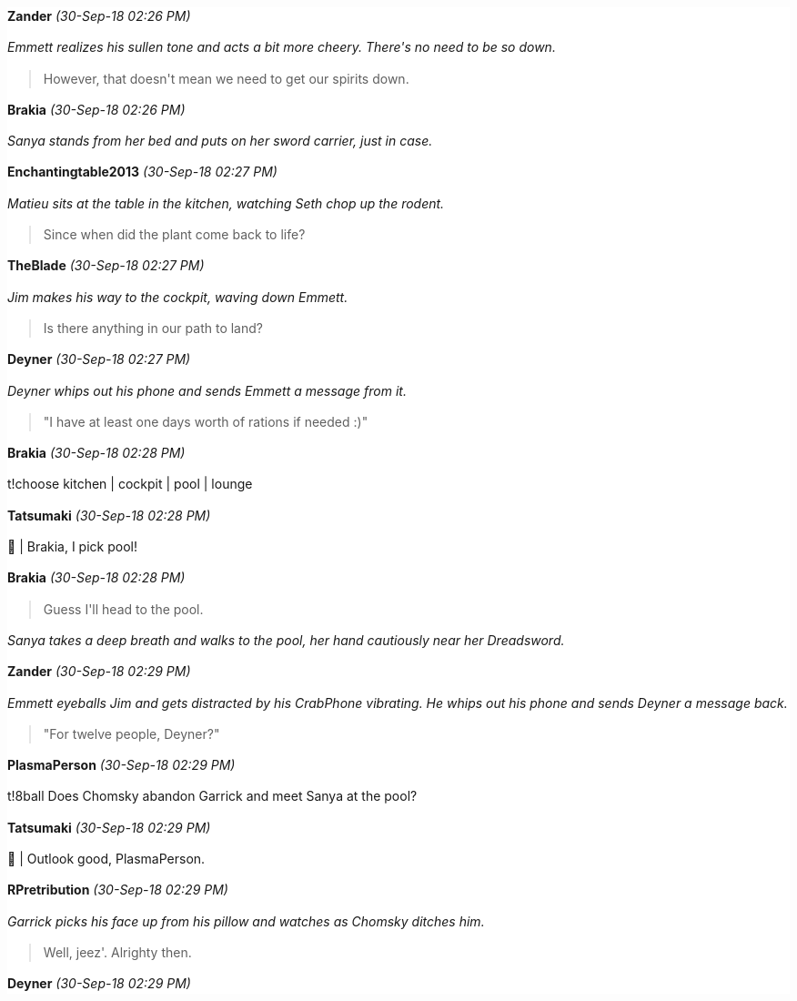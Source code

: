 **Zander** _(30-Sep-18 02:26 PM)_

_Emmett realizes his sullen tone and acts a bit more cheery. There's no need to be so down._

> However, that doesn't mean we need to get our spirits down.

**Brakia** _(30-Sep-18 02:26 PM)_

_Sanya stands from her bed and puts on her sword carrier, just in case._

**Enchantingtable2013** _(30-Sep-18 02:27 PM)_

_Matieu sits at the table in the kitchen, watching Seth chop up the rodent._

> Since when did the plant come back to life?

**TheBlade** _(30-Sep-18 02:27 PM)_

_Jim makes his way to the cockpit, waving down Emmett._

> Is there anything in our path to land?

**Deyner** _(30-Sep-18 02:27 PM)_

_Deyner whips out his phone and sends Emmett a message from it._

> "I have at least one days worth of rations if needed :)"

**Brakia** _(30-Sep-18 02:28 PM)_

t!choose kitchen | cockpit | pool | lounge

**Tatsumaki** _(30-Sep-18 02:28 PM)_

🤔 | Brakia, I pick pool!

**Brakia** _(30-Sep-18 02:28 PM)_

> Guess I'll head to the pool.

_Sanya takes a deep breath and walks to the pool, her hand cautiously near her Dreadsword._

**Zander** _(30-Sep-18 02:29 PM)_

_Emmett eyeballs Jim and gets distracted by his CrabPhone vibrating. He whips out his phone and sends Deyner a message back._

> "For twelve people, Deyner?"

**PlasmaPerson** _(30-Sep-18 02:29 PM)_

t!8ball Does Chomsky abandon Garrick and meet Sanya at the pool?

**Tatsumaki** _(30-Sep-18 02:29 PM)_

🎱 | Outlook good, PlasmaPerson.

**RPretribution** _(30-Sep-18 02:29 PM)_

_Garrick picks his face up from his pillow and watches as Chomsky ditches him._

> Well, jeez'. Alrighty then.

**Deyner** _(30-Sep-18 02:29 PM)_
